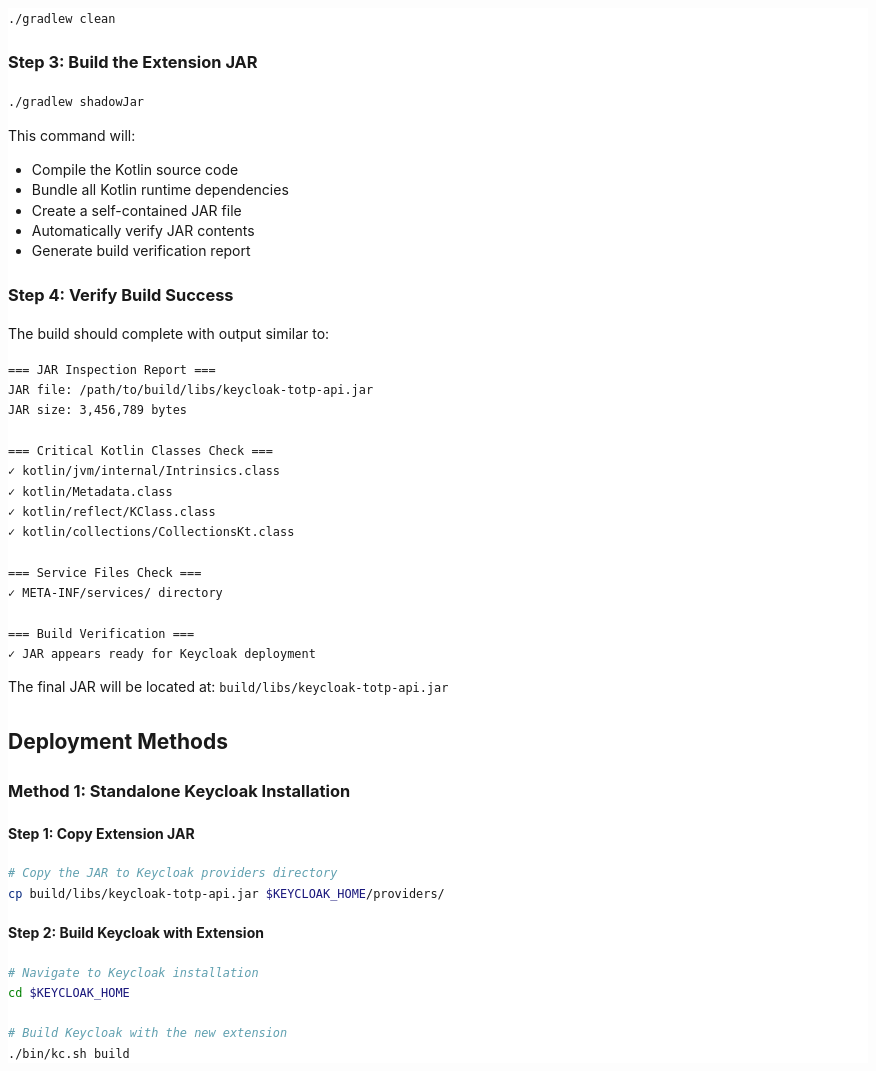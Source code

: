 ```bash
./gradlew clean
```

### Step 3: Build the Extension JAR

```bash
./gradlew shadowJar
```

This command will:
- Compile the Kotlin source code
- Bundle all Kotlin runtime dependencies
- Create a self-contained JAR file
- Automatically verify JAR contents
- Generate build verification report

### Step 4: Verify Build Success

The build should complete with output similar to:

```
=== JAR Inspection Report ===
JAR file: /path/to/build/libs/keycloak-totp-api.jar
JAR size: 3,456,789 bytes

=== Critical Kotlin Classes Check ===
✓ kotlin/jvm/internal/Intrinsics.class
✓ kotlin/Metadata.class
✓ kotlin/reflect/KClass.class
✓ kotlin/collections/CollectionsKt.class

=== Service Files Check ===
✓ META-INF/services/ directory

=== Build Verification ===
✓ JAR appears ready for Keycloak deployment
```

The final JAR will be located at: `build/libs/keycloak-totp-api.jar`

## Deployment Methods

### Method 1: Standalone Keycloak Installation

#### Step 1: Copy Extension JAR

```bash
# Copy the JAR to Keycloak providers directory
cp build/libs/keycloak-totp-api.jar $KEYCLOAK_HOME/providers/
```

#### Step 2: Build Keycloak with Extension

```bash
# Navigate to Keycloak installation
cd $KEYCLOAK_HOME

# Build Keycloak with the new extension
./bin/kc.sh build
```
